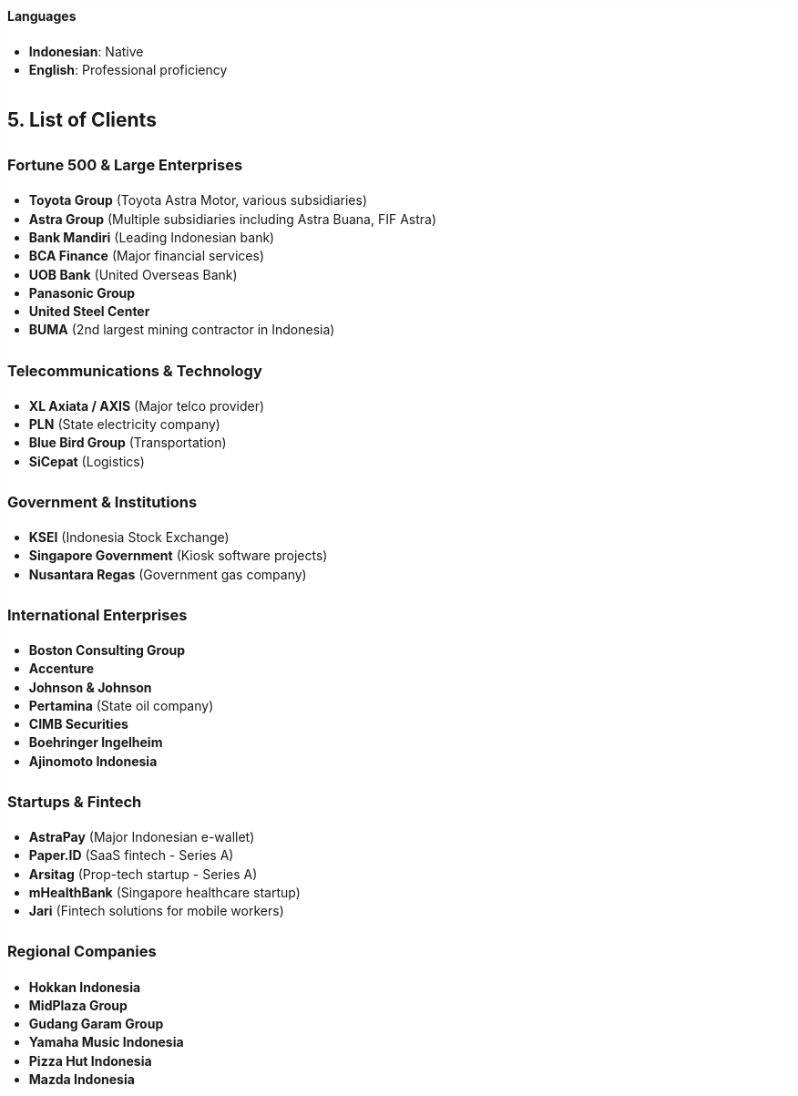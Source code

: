 #### **Languages**
- **Indonesian**: Native
- **English**: Professional proficiency

## 5. List of Clients

### **Fortune 500 & Large Enterprises**
- **Toyota Group** (Toyota Astra Motor, various subsidiaries)
- **Astra Group** (Multiple subsidiaries including Astra Buana, FIF Astra)
- **Bank Mandiri** (Leading Indonesian bank)
- **BCA Finance** (Major financial services)
- **UOB Bank** (United Overseas Bank)
- **Panasonic Group**
- **United Steel Center**
- **BUMA** (2nd largest mining contractor in Indonesia)

### **Telecommunications & Technology**
- **XL Axiata / AXIS** (Major telco provider)
- **PLN** (State electricity company)
- **Blue Bird Group** (Transportation)
- **SiCepat** (Logistics)

### **Government & Institutions**
- **KSEI** (Indonesia Stock Exchange)
- **Singapore Government** (Kiosk software projects)
- **Nusantara Regas** (Government gas company)

### **International Enterprises**
- **Boston Consulting Group**
- **Accenture**
- **Johnson & Johnson**
- **Pertamina** (State oil company)
- **CIMB Securities**
- **Boehringer Ingelheim**
- **Ajinomoto Indonesia**

### **Startups & Fintech**
- **AstraPay** (Major Indonesian e-wallet)
- **Paper.ID** (SaaS fintech - Series A)
- **Arsitag** (Prop-tech startup - Series A)
- **mHealthBank** (Singapore healthcare startup)
- **Jari** (Fintech solutions for mobile workers)

### **Regional Companies**
- **Hokkan Indonesia**
- **MidPlaza Group**
- **Gudang Garam Group**
- **Yamaha Music Indonesia**
- **Pizza Hut Indonesia**
- **Mazda Indonesia**
